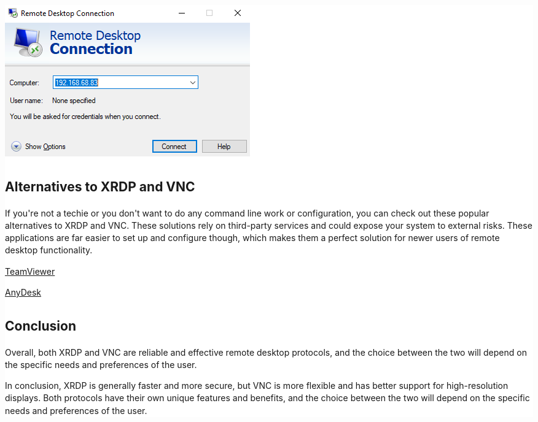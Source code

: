 ![rdp from windows to xrdp](images/image-40.png)

## Alternatives to XRDP and VNC

If you're not a techie or you don't want to do any command line work or configuration, you can check out these popular alternatives to XRDP and VNC. These solutions rely on third-party services and could expose your system to external risks. These applications are far easier to set up and configure though, which makes them a perfect solution for newer users of remote desktop functionality.

[TeamViewer](https://www.teamviewer.com/en-us/)

[AnyDesk](https://anydesk.com/en)

## Conclusion

Overall, both XRDP and VNC are reliable and effective remote desktop protocols, and the choice between the two will depend on the specific needs and preferences of the user.

In conclusion, XRDP is generally faster and more secure, but VNC is more flexible and has better support for high-resolution displays. Both protocols have their own unique features and benefits, and the choice between the two will depend on the specific needs and preferences of the user.

